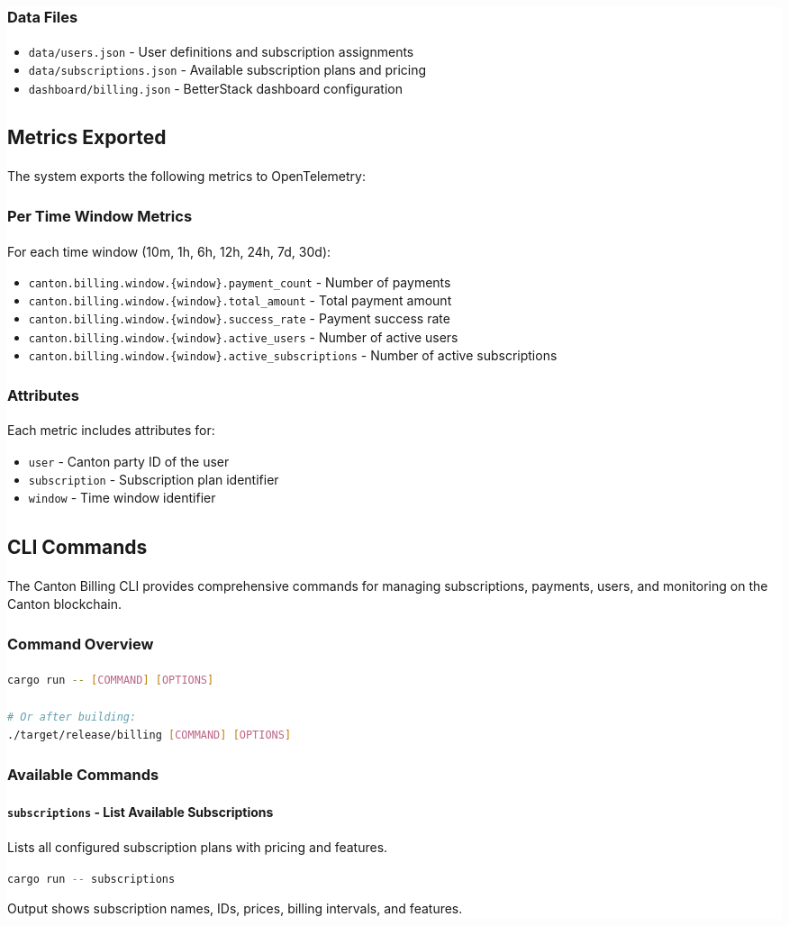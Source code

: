 ### Data Files

- `data/users.json` - User definitions and subscription assignments
- `data/subscriptions.json` - Available subscription plans and pricing
- `dashboard/billing.json` - BetterStack dashboard configuration

## Metrics Exported

The system exports the following metrics to OpenTelemetry:

### Per Time Window Metrics

For each time window (10m, 1h, 6h, 12h, 24h, 7d, 30d):

- `canton.billing.window.{window}.payment_count` - Number of payments
- `canton.billing.window.{window}.total_amount` - Total payment amount
- `canton.billing.window.{window}.success_rate` - Payment success rate
- `canton.billing.window.{window}.active_users` - Number of active users
- `canton.billing.window.{window}.active_subscriptions` - Number of active subscriptions

### Attributes

Each metric includes attributes for:

- `user` - Canton party ID of the user
- `subscription` - Subscription plan identifier
- `window` - Time window identifier

## CLI Commands

The Canton Billing CLI provides comprehensive commands for managing subscriptions, payments, users, and monitoring on the Canton blockchain.

### Command Overview

```bash
cargo run -- [COMMAND] [OPTIONS]

# Or after building:
./target/release/billing [COMMAND] [OPTIONS]
```

### Available Commands

#### `subscriptions` - List Available Subscriptions

Lists all configured subscription plans with pricing and features.

```bash
cargo run -- subscriptions
```

Output shows subscription names, IDs, prices, billing intervals, and features.
